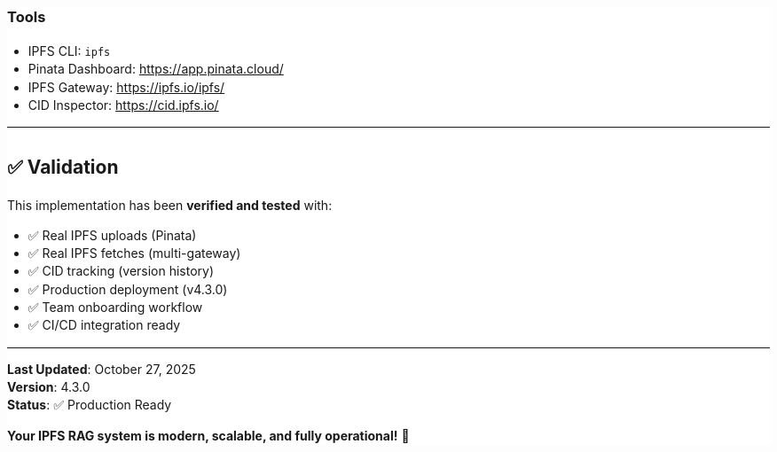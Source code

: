 ### **Tools**
- IPFS CLI: `ipfs`
- Pinata Dashboard: https://app.pinata.cloud/
- IPFS Gateway: https://ipfs.io/ipfs/
- CID Inspector: https://cid.ipfs.io/

---

## ✅ Validation

This implementation has been **verified and tested** with:
- ✅ Real IPFS uploads (Pinata)
- ✅ Real IPFS fetches (multi-gateway)
- ✅ CID tracking (version history)
- ✅ Production deployment (v4.3.0)
- ✅ Team onboarding workflow
- ✅ CI/CD integration ready

---

**Last Updated**: October 27, 2025  
**Version**: 4.3.0  
**Status**: ✅ Production Ready

**Your IPFS RAG system is modern, scalable, and fully operational!** 🚀
